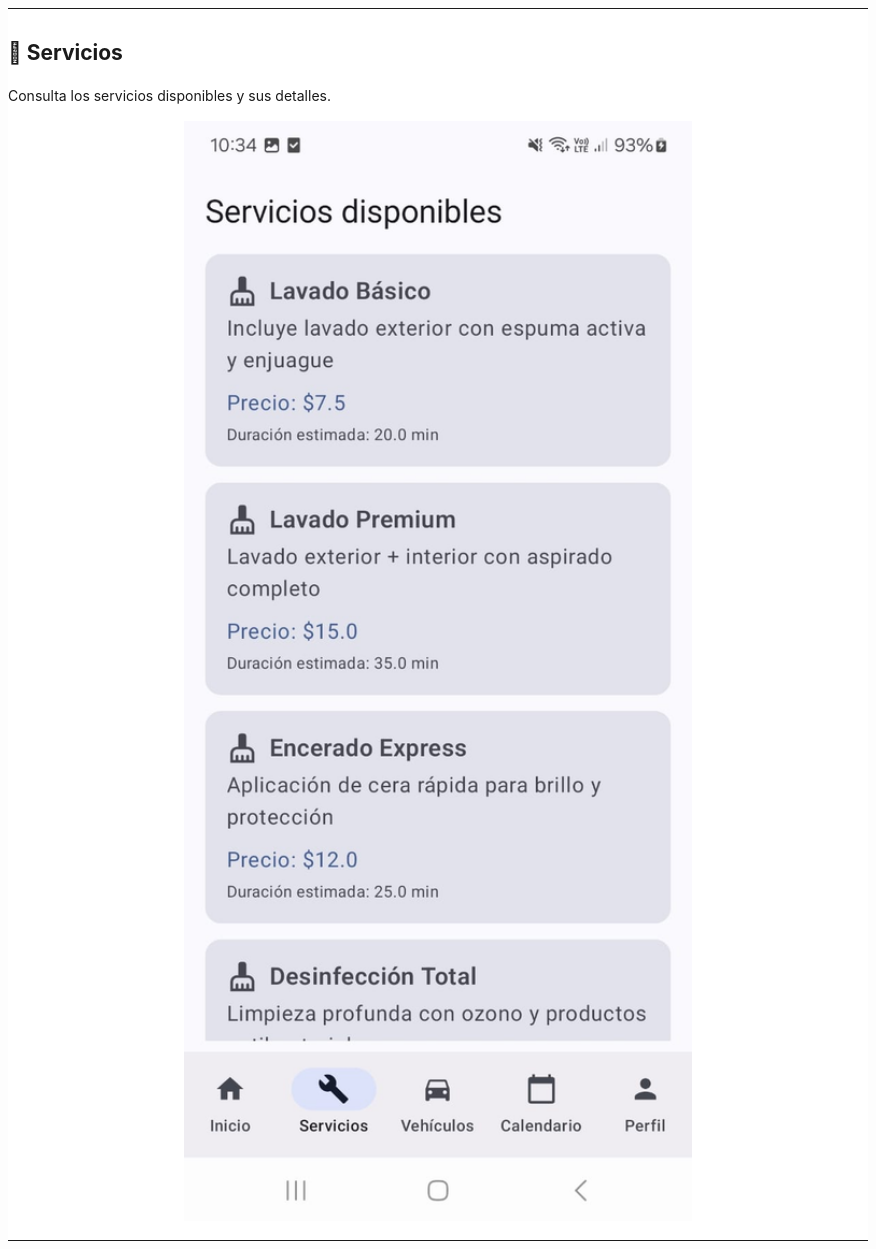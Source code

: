 
---

## 🧼 Servicios

Consulta los servicios disponibles y sus detalles.

<p align="center">
  <img src="img/services.jpg" width="60%" />
</p>

---